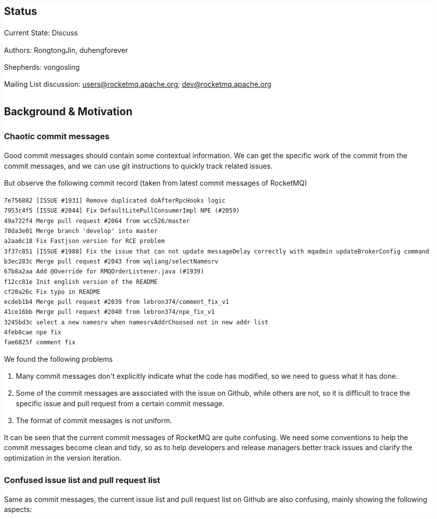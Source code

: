 Status
-----------------
Current State: Discuss
      
Authors: RongtongJin, duhengforever  
  
Shepherds: vongosling

Mailing List discussion: users@rocketmq.apache.org; dev@rocketmq.apache.org     

## Background & Motivation

### Chaotic commit messages

Good commit messages should contain some contextual information. We can get the specific work of the commit from the commit messages, and we can use git instructions to quickly track related issues.

But observe the following commit record (taken from latest commit messages of RocketMQ)

```
7e756882 [ISSUE #1931] Remove duplicated doAfterRpcHooks logic
7953c4f5 [ISSUE #2044] Fix DefaultLitePullConsumerImpl NPE (#2059)
49a722f4 Merge pull request #2064 from wcc526/master
70da3e01 Merge branch 'develop' into master
a2aa6c18 Fix Fastjson version for RCE problem
3f37c851 [ISSUE #1988] Fix the issue that can not update messageDelay correctly with mqadmin updateBrokerConfig command
b3ec283c Merge pull request #2043 from wqliang/selectNamesrv
67b8a2aa Add @Override for RMQOrderListener.java (#1939)
f12cc81e Init english version of the README
cf20a26c Fix typo in README
ecdeb1b4 Merge pull request #2039 from lebron374/comment_fix_v1
41ce16bb Merge pull request #2040 from lebron374/npe_fix_v1
3245bd3c select a new namesrv when namesrvAddrChoosed not in new addr list
4feb8cae npe fix
fae6825f comment fix
```

We found the following problems

1. Many commit messages don't explicitly indicate what the code has modified, so we need to guess what it has done.

2. Some of the commit messages are associated with the issue on Github, while others are not, so it is difficult to trace the specific issue and pull request from a certain commit message.

3. The format of commit messages is not uniform.

It can be seen that the current commit messages of RocketMQ are quite confusing. We need some conventions to help the commit messages become clean and tidy, so as to help developers and release managers better track issues and clarify the optimization in the version iteration.

### Confused issue list and pull request list

Same as commit messages, the current issue list and pull request list on Github are also confusing, mainly showing the following aspects:
